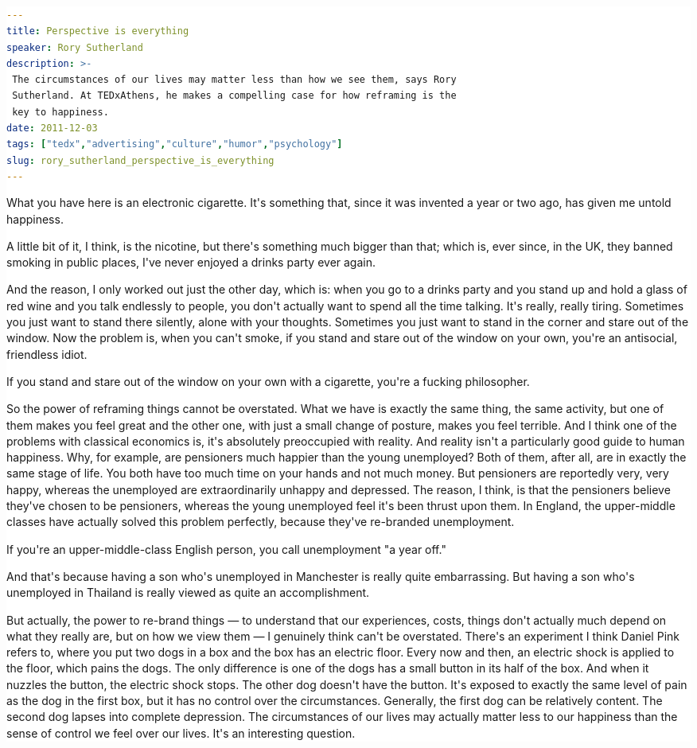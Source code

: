 ```yaml
---
title: Perspective is everything
speaker: Rory Sutherland
description: >-
 The circumstances of our lives may matter less than how we see them, says Rory
 Sutherland. At TEDxAthens, he makes a compelling case for how reframing is the
 key to happiness.
date: 2011-12-03
tags: ["tedx","advertising","culture","humor","psychology"]
slug: rory_sutherland_perspective_is_everything
---
```


What you have here is an electronic cigarette. It's something that, since it was invented
a year or two ago, has given me untold happiness.

A little bit of it, I think, is the nicotine, but there's something much bigger than that;
which is, ever since, in the UK, they banned smoking in public places, I've never enjoyed
a drinks party ever again.

And the reason, I only worked out just the other day, which is: when you go to a drinks
party and you stand up and hold a glass of red wine and you talk endlessly to people, you
don't actually want to spend all the time talking. It's really, really tiring. Sometimes
you just want to stand there silently, alone with your thoughts. Sometimes you just want
to stand in the corner and stare out of the window. Now the problem is, when you can't
smoke, if you stand and stare out of the window on your own, you're an antisocial,
friendless idiot.

If you stand and stare out of the window on your own with a cigarette, you're a fucking
philosopher.

So the power of reframing things cannot be overstated. What we have is exactly the same
thing, the same activity, but one of them makes you feel great and the other one, with
just a small change of posture, makes you feel terrible. And I think one of the problems
with classical economics is, it's absolutely preoccupied with reality. And reality isn't a
particularly good guide to human happiness. Why, for example, are pensioners much happier
than the young unemployed? Both of them, after all, are in exactly the same stage of life.
You both have too much time on your hands and not much money. But pensioners are
reportedly very, very happy, whereas the unemployed are extraordinarily unhappy and
depressed. The reason, I think, is that the pensioners believe they've chosen to be
pensioners, whereas the young unemployed feel it's been thrust upon them. In England, the
upper-middle classes have actually solved this problem perfectly, because they've
re-branded unemployment.

If you're an upper-middle-class English person, you call unemployment "a year
off."

And that's because having a son who's unemployed in Manchester is really quite
embarrassing. But having a son who's unemployed in Thailand is really viewed as quite an
accomplishment.

But actually, the power to re-brand things — to understand that our experiences, costs,
things don't actually much depend on what they really are, but on how we view them — I
genuinely think can't be overstated. There's an experiment I think Daniel Pink refers to,
where you put two dogs in a box and the box has an electric floor. Every now and then, an
electric shock is applied to the floor, which pains the dogs. The only difference is one
of the dogs has a small button in its half of the box. And when it nuzzles the button, the
electric shock stops. The other dog doesn't have the button. It's exposed to exactly the
same level of pain as the dog in the first box, but it has no control over the
circumstances. Generally, the first dog can be relatively content. The second dog lapses
into complete depression. The circumstances of our lives may actually matter less to our
happiness than the sense of control we feel over our lives. It's an interesting
question.
